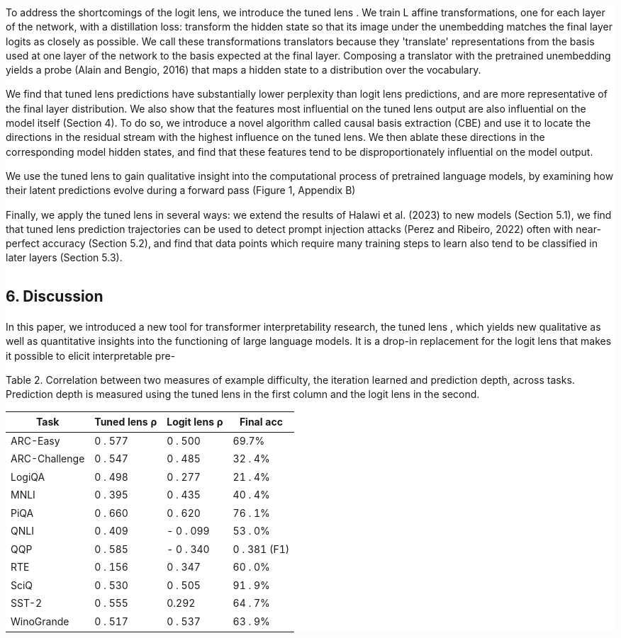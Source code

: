 To address the shortcomings of the logit lens, we introduce the tuned lens . We train L affine transformations, one for each layer of the network, with a distillation loss: transform the hidden state so that its image under the unembedding matches the final layer logits as closely as possible. We call these transformations translators because they 'translate' representations from the basis used at one layer of the network to the basis expected at the final layer. Composing a translator with the pretrained unembedding yields a probe (Alain and Bengio, 2016) that maps a hidden state to a distribution over the vocabulary.

We find that tuned lens predictions have substantially lower perplexity than logit lens predictions, and are more representative of the final layer distribution. We also show that the features most influential on the tuned lens output are also influential on the model itself (Section 4). To do so, we introduce a novel algorithm called causal basis extraction (CBE) and use it to locate the directions in the residual stream with the highest influence on the tuned lens. We then ablate these directions in the corresponding model hidden states, and find that these features tend to be disproportionately influential on the model output.

We use the tuned lens to gain qualitative insight into the computational process of pretrained language models, by examining how their latent predictions evolve during a forward pass (Figure 1, Appendix B)

Finally, we apply the tuned lens in several ways: we extend the results of Halawi et al. (2023) to new models (Section 5.1), we find that tuned lens prediction trajectories can be used to detect prompt injection attacks (Perez and Ribeiro, 2022) often with near-perfect accuracy (Section 5.2), and find that data points which require many training steps to learn also tend to be classified in later layers (Section 5.3).

## 6. Discussion

In this paper, we introduced a new tool for transformer interpretability research, the tuned lens , which yields new qualitative as well as quantitative insights into the functioning of large language models. It is a drop-in replacement for the logit lens that makes it possible to elicit interpretable pre-

Table 2. Correlation between two measures of example difficulty, the iteration learned and prediction depth, across tasks. Prediction depth is measured using the tuned lens in the first column and the logit lens in the second.

| Task          | Tuned lens ρ   | Logit lens ρ   | Final acc    |
|---------------|----------------|----------------|--------------|
| ARC-Easy      | 0 . 577        | 0 . 500        | 69.7%        |
| ARC-Challenge | 0 . 547        | 0 . 485        | 32 . 4%      |
| LogiQA        | 0 . 498        | 0 . 277        | 21 . 4%      |
| MNLI          | 0 . 395        | 0 . 435        | 40 . 4%      |
| PiQA          | 0 . 660        | 0 . 620        | 76 . 1%      |
| QNLI          | 0 . 409        | - 0 . 099      | 53 . 0%      |
| QQP           | 0 . 585        | - 0 . 340      | 0 . 381 (F1) |
| RTE           | 0 . 156        | 0 . 347        | 60 . 0%      |
| SciQ          | 0 . 530        | 0 . 505        | 91 . 9%      |
| SST-2         | 0 . 555        | 0.292          | 64 . 7%      |
| WinoGrande    | 0 . 517        | 0 . 537        | 63 . 9%      |
